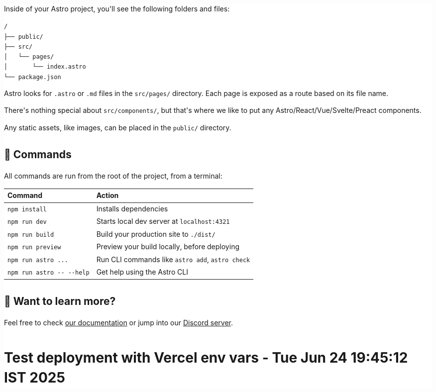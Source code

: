 Inside of your Astro project, you'll see the following folders and files:

```text
/
├── public/
├── src/
│   └── pages/
│       └── index.astro
└── package.json
```

Astro looks for `.astro` or `.md` files in the `src/pages/` directory. Each page is exposed as a route based on its file name.

There's nothing special about `src/components/`, but that's where we like to put any Astro/React/Vue/Svelte/Preact components.

Any static assets, like images, can be placed in the `public/` directory.

## 🧞 Commands

All commands are run from the root of the project, from a terminal:

| Command                   | Action                                           |
| :------------------------ | :----------------------------------------------- |
| `npm install`             | Installs dependencies                            |
| `npm run dev`             | Starts local dev server at `localhost:4321`      |
| `npm run build`           | Build your production site to `./dist/`          |
| `npm run preview`         | Preview your build locally, before deploying     |
| `npm run astro ...`       | Run CLI commands like `astro add`, `astro check` |
| `npm run astro -- --help` | Get help using the Astro CLI                     |

## 👀 Want to learn more?

Feel free to check [our documentation](https://docs.astro.build) or jump into our [Discord server](https://astro.build/chat).
# Test deployment with Vercel env vars - Tue Jun 24 19:45:12 IST 2025
